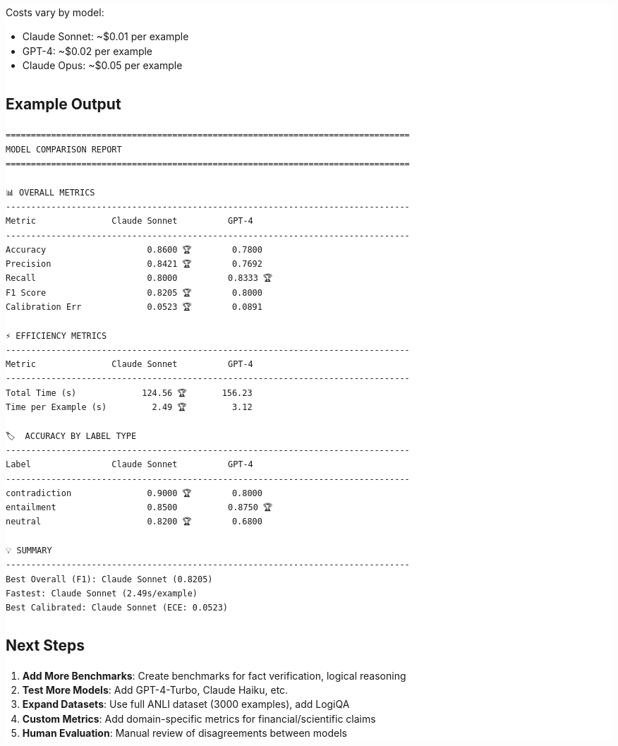 Costs vary by model:
- Claude Sonnet: ~$0.01 per example
- GPT-4: ~$0.02 per example
- Claude Opus: ~$0.05 per example

## Example Output

```
================================================================================
MODEL COMPARISON REPORT
================================================================================

📊 OVERALL METRICS
--------------------------------------------------------------------------------
Metric               Claude Sonnet          GPT-4
--------------------------------------------------------------------------------
Accuracy                    0.8600 🏆        0.7800
Precision                   0.8421 🏆        0.7692
Recall                      0.8000          0.8333 🏆
F1 Score                    0.8205 🏆        0.8000
Calibration Err             0.0523 🏆        0.0891

⚡ EFFICIENCY METRICS
--------------------------------------------------------------------------------
Metric               Claude Sonnet          GPT-4
--------------------------------------------------------------------------------
Total Time (s)             124.56 🏆       156.23
Time per Example (s)         2.49 🏆         3.12

🏷️  ACCURACY BY LABEL TYPE
--------------------------------------------------------------------------------
Label                Claude Sonnet          GPT-4
--------------------------------------------------------------------------------
contradiction               0.9000 🏆        0.8000
entailment                  0.8500          0.8750 🏆
neutral                     0.8200 🏆        0.6800

💡 SUMMARY
--------------------------------------------------------------------------------
Best Overall (F1): Claude Sonnet (0.8205)
Fastest: Claude Sonnet (2.49s/example)
Best Calibrated: Claude Sonnet (ECE: 0.0523)
```

## Next Steps

1. **Add More Benchmarks**: Create benchmarks for fact verification, logical reasoning
2. **Test More Models**: Add GPT-4-Turbo, Claude Haiku, etc.
3. **Expand Datasets**: Use full ANLI dataset (3000 examples), add LogiQA
4. **Custom Metrics**: Add domain-specific metrics for financial/scientific claims
5. **Human Evaluation**: Manual review of disagreements between models
